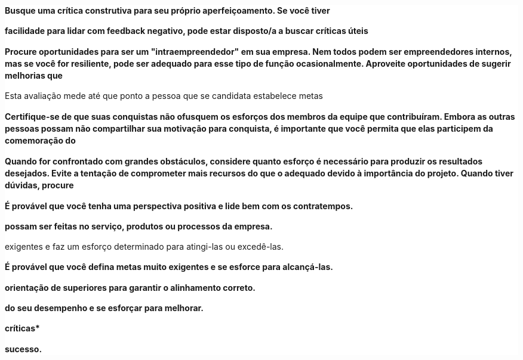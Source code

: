 **Busque uma crítica construtiva para seu próprio aperfeiçoamento. Se você tiver**

**facilidade para lidar com feedback negativo, pode estar disposto/a a buscar críticas úteis**

 **Procure oportunidades para ser um "intraempreendedor" em sua empresa. Nem todos podem ser empreendedores internos, mas se você for resiliente, pode ser adequado para esse tipo de função ocasionalmente. Aproveite oportunidades de sugerir melhorias que**

Esta avaliação mede até que ponto a pessoa que se candidata estabelece metas

 **Certifique-se de que suas conquistas não ofusquem os esforços dos membros da equipe que contribuíram. Embora as outras pessoas possam não compartilhar sua motivação para conquista, é importante que você permita que elas participem da comemoração do**

 **Quando for confrontado com grandes obstáculos, considere quanto esforço é necessário para produzir os resultados desejados. Evite a tentação de comprometer mais recursos do que o adequado devido à importância do projeto. Quando tiver dúvidas, procure**

**É provável que você tenha uma perspectiva positiva e lide bem com os contratempos.**

**possam ser feitas no serviço, produtos ou processos da empresa.**

exigentes e faz um esforço determinado para atingi-las ou excedê-las.

**É provável que você defina metas muito exigentes e se esforce para alcançá-las.**

**orientação de superiores para garantir o alinhamento correto.**

**do seu desempenho e se esforçar para melhorar.**

**críticas\***

**sucesso.**